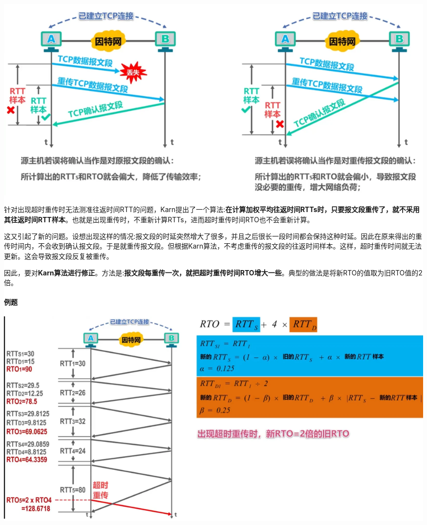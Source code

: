 ![image-20220625181650516](https://raw.githubusercontent.com/kagangtuya-star/ComputerNetworkNotes/main/计算机网络微课堂笔记第五章.assets/image-20220625181650516.webp)

针对出现超时重传时无法测准往返时间RTT的问题，Karn提出了一个算法:**在计算加权平均往返时间RTTs时，只要报文段重传了，就不采用其往返时间RTT样本**。也就是出现重传时，不重新计算RTTs，进而超时重传时间RTO也不会重新计算。

这又引起了新的问题。设想出现这样的情况:报文段的时延突然增大了很多，并且之后很长一段时间都会保持这种时延。因此在原来得出的重传时间内，不会收到确认报文段。于是就重传报文段。但根据Karn算法，不考虑重传的报文段的往返时间样本。这样，超时重传时间就无法更新。这会导致报文段反复被重传。

因此，要对**Karn算法进行修正**。方法是:**报文段每重传一次，就把超时重传时间RTO增大一些**。典型的做法是将新RTO的值取为旧RTO值的2倍。

#### 例题

![image-20220625182216688](https://raw.githubusercontent.com/kagangtuya-star/ComputerNetworkNotes/main/计算机网络微课堂笔记第五章.assets/image-20220625182216688.webp)

